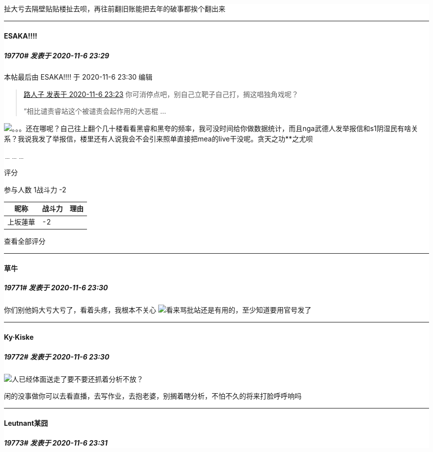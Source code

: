 
扯大亏去隔壁贴贴楼扯去呗，再往前翻旧账能把去年的破事都挨个翻出来


*****

####  ESAKA!!!!  
##### 19770#       发表于 2020-11-6 23:29


 本帖最后由 ESAKA!!!! 于 2020-11-6 23:30 编辑 
<blockquote><a href="httphttps://bbs.saraba1st.com/2b/forum.php?mod=redirect&amp;goto=findpost&amp;pid=49304618&amp;ptid=1945537" target="_blank">路人子 发表于 2020-11-6 23:23</a>
你可消停点吧，别自己立靶子自己打，搁这唱独角戏呢？

“相比谴责睿站这个被谴责会起作用的大恶棍 ...</blockquote>
<img src="https://static.saraba1st.com/image/smiley/face2017/037.png" referrerpolicy="no-referrer">。。。还在哪呢？自己往上翻个几十楼看看黑睿和黑夸的频率，我可没时间给你做数据统计，而且nga武德人发举报信和s1阴湿民有啥关系？我说我发了举报信，楼里还有人说我会不会引来照单直接把mea的live干没呢。贪天之功**之尤呗


﹍﹍﹍

评分


 参与人数 1战斗力 -2

|昵称|战斗力|理由|
|----|---|---|
| 上坂蓮華|-2||


查看全部评分


*****

####  草牛  
##### 19771#       发表于 2020-11-6 23:30


你们别他妈大亏大亏了，看着头疼，我根本不关心
<img src="https://static.saraba1st.com/image/smiley/face2017/048.png" referrerpolicy="no-referrer">看来骂批站还是有用的，至少知道要用官号发了


*****

####  Ky·Kiske  
##### 19772#       发表于 2020-11-6 23:30


<img src="https://static.saraba1st.com/image/smiley/face2017/004.gif" referrerpolicy="no-referrer">人已经体面送走了要不要还抓着分析不放？

闲的没事做你可以去看直播，去写作业，去抱老婆，别搁着瞎分析，不怕不久的将来打脸呼呼响吗


*****

####  Leutnant某囧  
##### 19773#       发表于 2020-11-6 23:31
